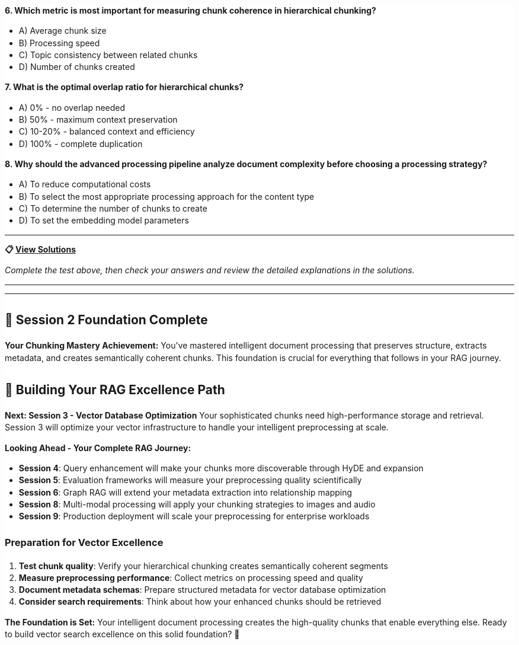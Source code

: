 **6. Which metric is most important for measuring chunk coherence in hierarchical chunking?**
   - A) Average chunk size
   - B) Processing speed
   - C) Topic consistency between related chunks
   - D) Number of chunks created

**7. What is the optimal overlap ratio for hierarchical chunks?**
   - A) 0% - no overlap needed
   - B) 50% - maximum context preservation
   - C) 10-20% - balanced context and efficiency
   - D) 100% - complete duplication

**8. Why should the advanced processing pipeline analyze document complexity before choosing a processing strategy?**
   - A) To reduce computational costs
   - B) To select the most appropriate processing approach for the content type
   - C) To determine the number of chunks to create
   - D) To set the embedding model parameters

---

**📋 [View Solutions](Session2_Test_Solutions.md)**

*Complete the test above, then check your answers and review the detailed explanations in the solutions.*

---

---

## **🎯 Session 2 Foundation Complete**

**Your Chunking Mastery Achievement:**
You've mastered intelligent document processing that preserves structure, extracts metadata, and creates semantically coherent chunks. This foundation is crucial for everything that follows in your RAG journey.

## **🔗 Building Your RAG Excellence Path**

**Next: Session 3 - Vector Database Optimization**
Your sophisticated chunks need high-performance storage and retrieval. Session 3 will optimize your vector infrastructure to handle your intelligent preprocessing at scale.

**Looking Ahead - Your Complete RAG Journey:**
- **Session 4**: Query enhancement will make your chunks more discoverable through HyDE and expansion
- **Session 5**: Evaluation frameworks will measure your preprocessing quality scientifically
- **Session 6**: Graph RAG will extend your metadata extraction into relationship mapping
- **Session 8**: Multi-modal processing will apply your chunking strategies to images and audio
- **Session 9**: Production deployment will scale your preprocessing for enterprise workloads

### **Preparation for Vector Excellence**

1. **Test chunk quality**: Verify your hierarchical chunking creates semantically coherent segments
2. **Measure preprocessing performance**: Collect metrics on processing speed and quality
3. **Document metadata schemas**: Prepare structured metadata for vector database optimization
4. **Consider search requirements**: Think about how your enhanced chunks should be retrieved

**The Foundation is Set:** Your intelligent document processing creates the high-quality chunks that enable everything else. Ready to build vector search excellence on this solid foundation? 🚀
